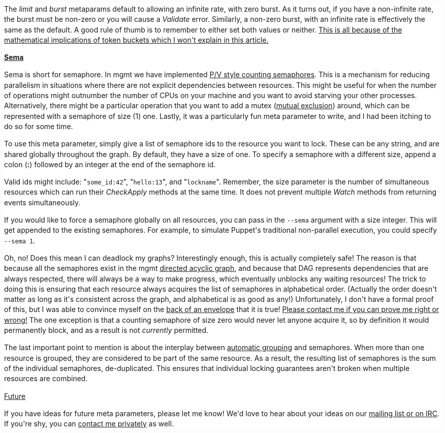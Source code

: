 The <em>limit</em> and <em>burst</em> metaparams default to allowing an infinite rate, with zero burst. As it turns out, if you have a non-infinite rate, the burst must be non-zero or you will cause a <em>Validate</em> error. Similarly, a non-zero burst, with an infinite rate is effectively the same as the default. A good rule of thumb is to remember to either set both values or neither. <a href="https://vimeo.com/13497928">This is all because of the mathematical implications of token buckets which I won't explain in this article.</a>

<strong><a href="https://github.com/purpleidea/mgmt/blob/master/docs/documentation.md#sema">Sema</a></strong>

Sema is short for semaphore. In mgmt we have implemented <a href="https://en.wikipedia.org/wiki/Semaphore_(programming)">P/V style counting semaphores</a>. This is a mechanism for reducing parallelism in situations where there are not explicit dependencies between resources. This might be useful for when the number of operations might outnumber the number of CPUs on your machine and you want to avoid starving your other processes. Alternatively, there might be a particular operation that you want to add a mutex (<a href="https://en.wikipedia.org/wiki/Lock_(computer_science)">mutual exclusion</a>) around, which can be represented with a semaphore of size (1) one. Lastly, it was a particularly fun meta parameter to write, and I had been itching to do so for some time.

To use this meta parameter, simply give a list of semaphore ids to the resource you want to lock. These can be any string, and are shared globally throughout the graph. By default, they have a size of one. To specify a semaphore with a different size, append a colon (<strong>:</strong>) followed by an integer at the end of the semaphore id.

Valid ids might include: "<code>some_id:42</code>", "<code>hello:13</code>", and "<code>lockname</code>". Remember, the size parameter is the number of simultaneous resources which can run their <em>CheckApply</em> methods at the same time. It does not prevent multiple <em>Watch</em> methods from returning events simultaneously.

If you would like to force a semaphore globally on all resources, you can pass in the <code>--sema</code> argument with a size integer. This will get appended to the existing semaphores. For example, to simulate Puppet's traditional non-parallel execution, you could specify <code>--sema 1</code>.

Oh, no! Does this mean I can deadlock my graphs? Interestingly enough, this is actually completely safe! The reason is that because all the semaphores exist in the mgmt <a href="https://en.wikipedia.org/wiki/Directed_acyclic_graph">directed acyclic graph</a>, and because that DAG represents dependencies that are always respected, there will always be a way to make progress, which eventually unblocks any waiting resources! The trick to doing this is ensuring that each resource always acquires the list of semaphores in alphabetical order. (Actually the order doesn't matter as long as it's consistent across the graph, and alphabetical is as good as any!) Unfortunately, I don't have a formal proof of this, but I was able to convince myself on the <a href="https://en.wikipedia.org/wiki/Back-of-the-envelope_calculation">back of an envelope</a> that it is true! <a href="/contact/">Please contact me if you can prove me right or wrong!</a> The one exception is that a counting semaphore of size zero would never let anyone acquire it, so by definition it would permanently block, and as a result is not <em>currently</em> permitted.

The last important point to mention is about the interplay between <a href="/blog/2016/03/30/automatic-grouping-in-mgmt/">automatic grouping</a> and semaphores. When more than one resource is grouped, they are considered to be part of the same resource. As a result, the resulting list of semaphores is the sum of the individual semaphores, de-duplicated. This ensures that individual locking guarantees aren't broken when multiple resources are combined.

<span style="text-decoration:underline;">Future</span>

If you have ideas for future meta parameters, please let me know! We'd love to hear about your ideas on our <a href="https://github.com/purpleidea/mgmt/#community">mailing list or on IRC</a>. If you're shy, you can <a href="/contact/">contact me privately</a> as well.
